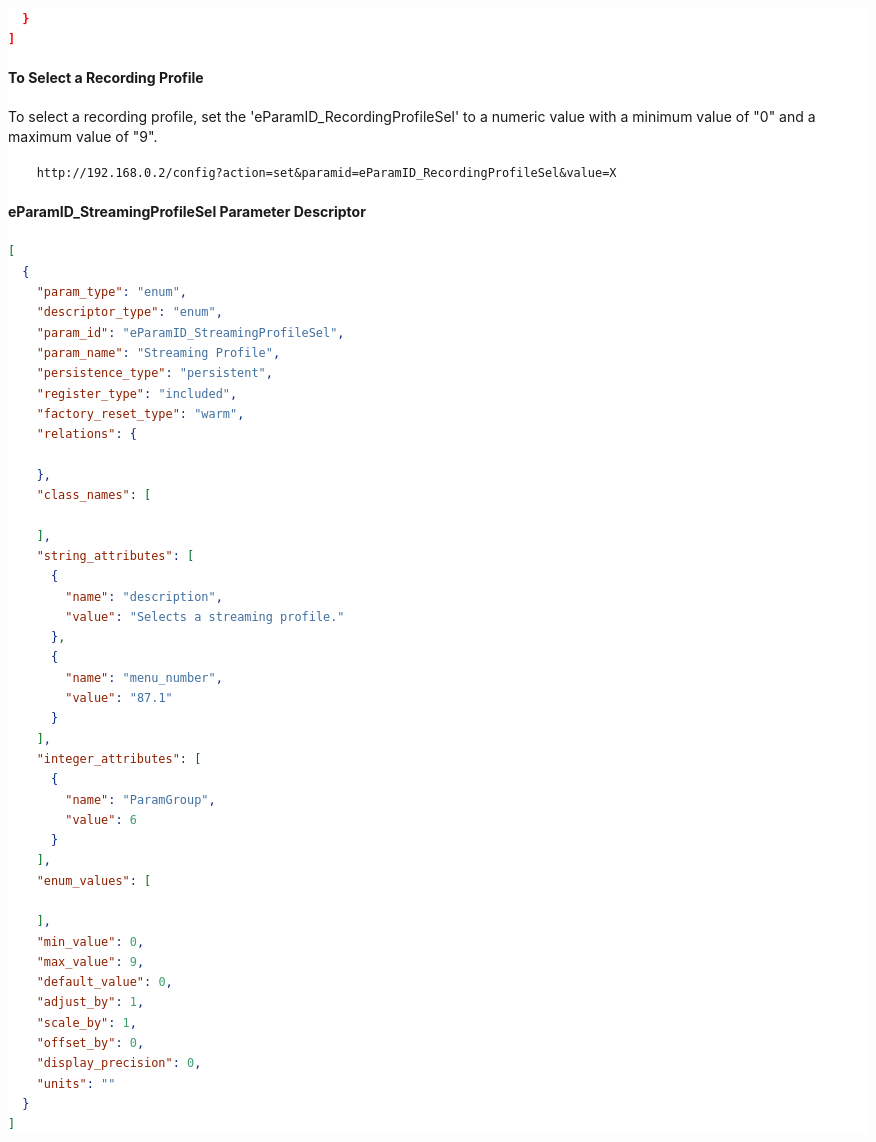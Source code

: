 ```json
  }
]
```

#### To Select a Recording Profile

To select a recording profile, set the 'eParamID_RecordingProfileSel' to a numeric 
value with a minimum value of "0" and a maximum value of "9". 

```
    http://192.168.0.2/config?action=set&paramid=eParamID_RecordingProfileSel&value=X
```

#### eParamID_StreamingProfileSel Parameter Descriptor

```json
[
  {
    "param_type": "enum",
    "descriptor_type": "enum",
    "param_id": "eParamID_StreamingProfileSel",
    "param_name": "Streaming Profile",
    "persistence_type": "persistent",
    "register_type": "included",
    "factory_reset_type": "warm",
    "relations": {
      
    },
    "class_names": [
      
    ],
    "string_attributes": [
      {
        "name": "description",
        "value": "Selects a streaming profile."
      },
      {
        "name": "menu_number",
        "value": "87.1"
      }
    ],
    "integer_attributes": [
      {
        "name": "ParamGroup",
        "value": 6
      }
    ],
    "enum_values": [
      
    ],
    "min_value": 0,
    "max_value": 9,
    "default_value": 0,
    "adjust_by": 1,
    "scale_by": 1,
    "offset_by": 0,
    "display_precision": 0,
    "units": ""
  }
]
```
